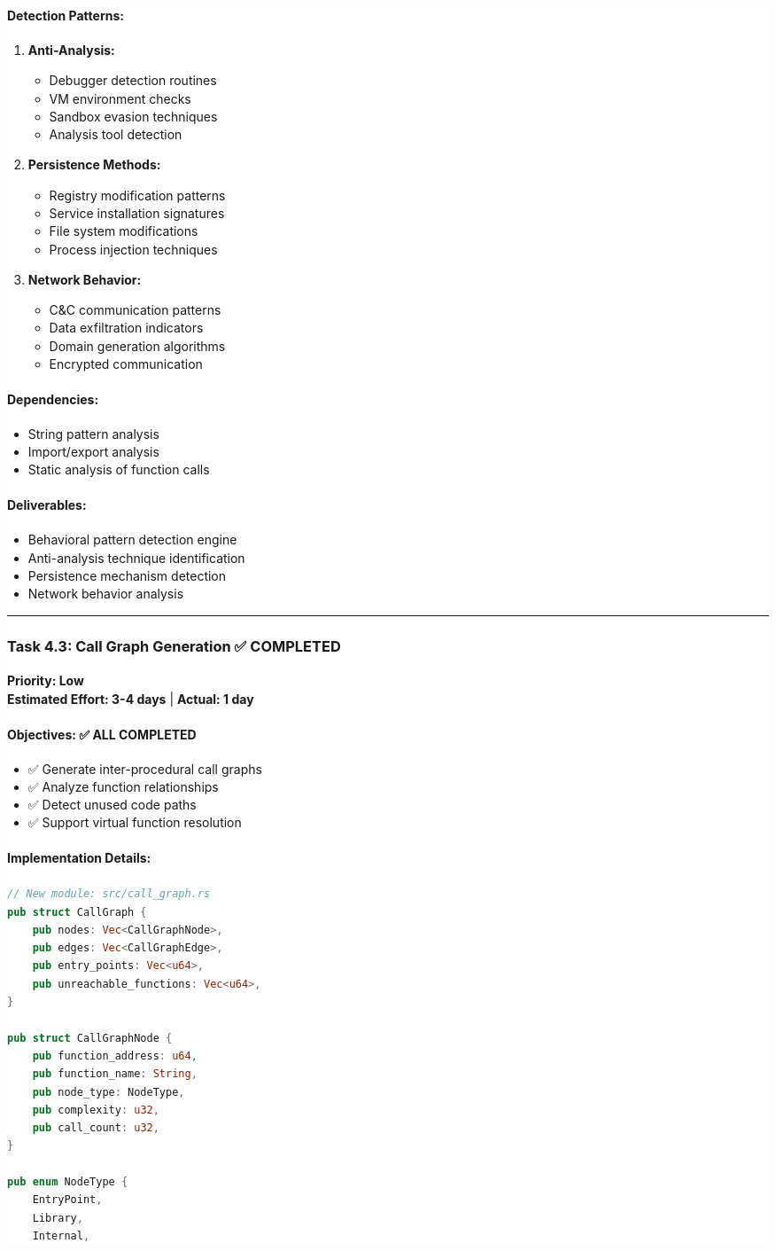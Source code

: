 #### Detection Patterns:
1. **Anti-Analysis:**
   - Debugger detection routines
   - VM environment checks
   - Sandbox evasion techniques
   - Analysis tool detection

2. **Persistence Methods:**
   - Registry modification patterns
   - Service installation signatures
   - File system modifications
   - Process injection techniques

3. **Network Behavior:**
   - C&C communication patterns
   - Data exfiltration indicators
   - Domain generation algorithms
   - Encrypted communication

#### Dependencies:
- String pattern analysis
- Import/export analysis
- Static analysis of function calls

#### Deliverables:
- Behavioral pattern detection engine
- Anti-analysis technique identification
- Persistence mechanism detection
- Network behavior analysis

---

### Task 4.3: Call Graph Generation ✅ COMPLETED
**Priority: Low**  
**Estimated Effort: 3-4 days** | **Actual: 1 day**

#### Objectives: ✅ ALL COMPLETED
- ✅ Generate inter-procedural call graphs
- ✅ Analyze function relationships
- ✅ Detect unused code paths
- ✅ Support virtual function resolution

#### Implementation Details:
```rust
// New module: src/call_graph.rs
pub struct CallGraph {
    pub nodes: Vec<CallGraphNode>,
    pub edges: Vec<CallGraphEdge>,
    pub entry_points: Vec<u64>,
    pub unreachable_functions: Vec<u64>,
}

pub struct CallGraphNode {
    pub function_address: u64,
    pub function_name: String,
    pub node_type: NodeType,
    pub complexity: u32,
    pub call_count: u32,
}

pub enum NodeType {
    EntryPoint,
    Library,
    Internal,
```